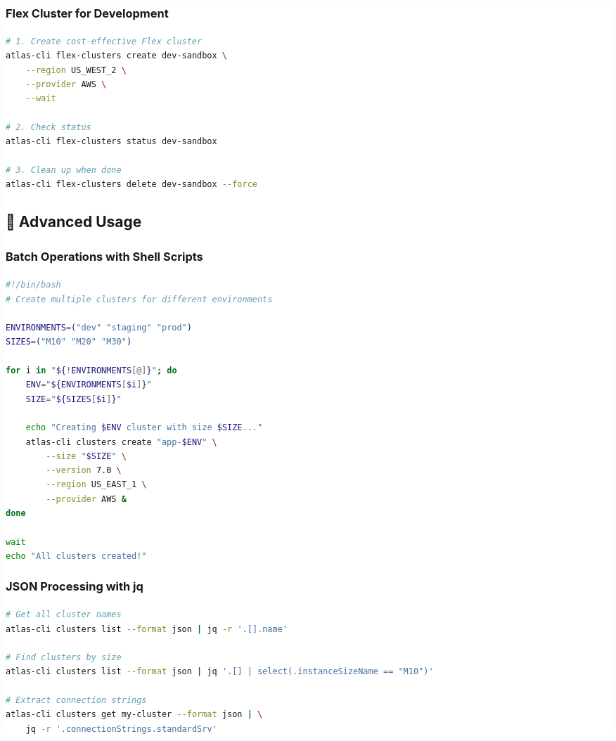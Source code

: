 ### Flex Cluster for Development

```bash
# 1. Create cost-effective Flex cluster
atlas-cli flex-clusters create dev-sandbox \
    --region US_WEST_2 \
    --provider AWS \
    --wait

# 2. Check status
atlas-cli flex-clusters status dev-sandbox

# 3. Clean up when done
atlas-cli flex-clusters delete dev-sandbox --force
```

## 🔧 Advanced Usage

### Batch Operations with Shell Scripts

```bash
#!/bin/bash
# Create multiple clusters for different environments

ENVIRONMENTS=("dev" "staging" "prod")
SIZES=("M10" "M20" "M30")

for i in "${!ENVIRONMENTS[@]}"; do
    ENV="${ENVIRONMENTS[$i]}"
    SIZE="${SIZES[$i]}"
    
    echo "Creating $ENV cluster with size $SIZE..."
    atlas-cli clusters create "app-$ENV" \
        --size "$SIZE" \
        --version 7.0 \
        --region US_EAST_1 \
        --provider AWS &
done

wait
echo "All clusters created!"
```

### JSON Processing with jq

```bash
# Get all cluster names
atlas-cli clusters list --format json | jq -r '.[].name'

# Find clusters by size
atlas-cli clusters list --format json | jq '.[] | select(.instanceSizeName == "M10")'

# Extract connection strings
atlas-cli clusters get my-cluster --format json | \
    jq -r '.connectionStrings.standardSrv'
```
